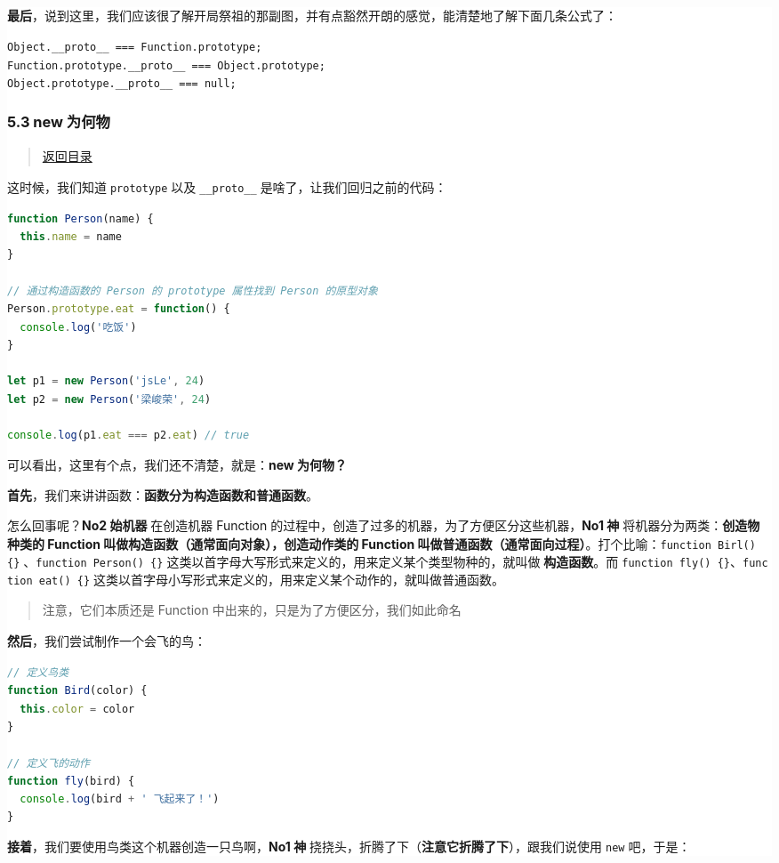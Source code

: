 **最后**，说到这里，我们应该很了解开局祭祖的那副图，并有点豁然开朗的感觉，能清楚地了解下面几条公式了：

```
Object.__proto__ === Function.prototype;
Function.prototype.__proto__ === Object.prototype;
Object.prototype.__proto__ === null;
```

### <a name="chapter-five-three" id="chapter-five-three">5.3 new 为何物</a>

> [返回目录](#chapter-one)

这时候，我们知道 `prototype` 以及 `__proto__` 是啥了，让我们回归之前的代码：

```js
function Person(name) {
  this.name = name
}

// 通过构造函数的 Person 的 prototype 属性找到 Person 的原型对象
Person.prototype.eat = function() {
  console.log('吃饭')
}

let p1 = new Person('jsLe', 24)
let p2 = new Person('梁峻荣', 24)

console.log(p1.eat === p2.eat) // true
```

可以看出，这里有个点，我们还不清楚，就是：**new 为何物？**

**首先**，我们来讲讲函数：**函数分为构造函数和普通函数**。

怎么回事呢？**No2 始机器** 在创造机器 Function 的过程中，创造了过多的机器，为了方便区分这些机器，**No1 神** 将机器分为两类：**创造物种类的 Function 叫做构造函数（通常面向对象），创造动作类的 Function 叫做普通函数（通常面向过程）**。打个比喻：`function Birl() {}` 、`function Person() {}` 这类以首字母大写形式来定义的，用来定义某个类型物种的，就叫做 **构造函数**。而 `function fly() {}`、`function eat() {}` 这类以首字母小写形式来定义的，用来定义某个动作的，就叫做普通函数。

> 注意，它们本质还是 Function 中出来的，只是为了方便区分，我们如此命名

**然后**，我们尝试制作一个会飞的鸟：

```js
// 定义鸟类
function Bird(color) {
  this.color = color
}

// 定义飞的动作
function fly(bird) {
  console.log(bird + ' 飞起来了！')
}
```

**接着**，我们要使用鸟类这个机器创造一只鸟啊，**No1 神** 挠挠头，折腾了下（**注意它折腾了下**），跟我们说使用 `new` 吧，于是：
